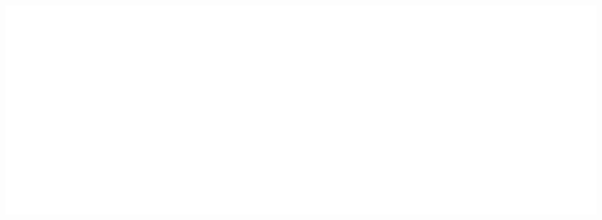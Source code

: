 <p><span style="color:#ffffff; font-size:small">＝＝＝＝＝＝＝＝＝＝＝＝＝＝＝＝＝＝＝＝＝＝＝＝＝＝＝＝＝＝＝＝＝＝＝＝＝＝＝＝＝＝＝＝＝＝＝＝＝＝＝＝＝＝＝＝＝＝＝＝＝＝＝＝＝＝＝＝＝＝＝＝＝＝＝＝＝＝＝＝＝＝＝＝＝＝＝＝＝＝＝＝＝＝＝＝＝＝＝＝＝＝＝＝＝＝＝＝＝＝＝＝＝＝＝＝＝＝＝＝＝＝＝＝＝＝＝＝＝＝＝＝＝＝＝＝＝＝＝＝＝＝＝＝＝＝＝＝＝＝＝＝＝＝＝＝＝＝＝＝＝＝＝＝＝＝＝＝＝＝＝＝＝＝＝＝＝＝＝＝＝＝＝＝＝＝＝＝＝＝＝＝＝＝＝＝＝＝＝＝＝＝＝＝＝＝＝＝＝＝＝＝＝＝＝＝＝＝＝＝＝＝＝＝＝＝＝＝＝＝＝＝＝＝＝＝＝＝＝＝＝＝＝＝＝＝＝＝＝＝＝＝＝＝＝＝＝＝＝＝＝＝＝＝＝＝＝＝＝＝＝＝＝＝＝＝＝＝＝＝＝＝＝＝＝＝＝＝＝＝＝＝＝＝＝＝＝＝＝＝＝＝＝＝＝＝＝＝＝＝＝＝＝＝＝＝＝＝＝＝＝＝＝＝＝＝＝＝＝＝＝＝＝＝＝＝＝＝＝＝＝＝＝＝＝＝＝＝＝＝＝＝＝＝＝＝＝＝＝＝＝＝＝＝＝＝＝＝＝＝＝＝＝＝＝＝＝＝＝＝＝＝＝＝＝＝＝＝＝＝＝＝＝＝＝＝＝＝＝＝＝＝＝＝＝＝＝＝＝＝＝＝＝＝＝＝＝＝＝＝＝＝＝＝＝＝＝＝＝＝＝＝＝＝＝＝＝＝＝＝＝＝＝＝＝＝＝＝＝＝＝＝＝＝＝＝＝＝＝＝＝＝＝＝＝＝＝＝＝＝＝＝＝＝＝＝＝＝＝＝＝＝＝＝＝＝＝＝＝＝＝＝＝＝＝＝＝＝＝＝＝＝＝＝＝＝＝＝＝＝＝＝＝＝＝＝＝＝＝＝＝＝＝＝＝＝＝＝＝＝＝＝＝＝＝＝＝＝＝＝＝＝＝＝＝＝＝＝＝＝＝＝＝＝＝＝＝＝＝＝＝＝＝＝＝＝＝＝＝＝＝＝＝＝＝＝＝＝＝＝＝＝＝＝＝＝＝＝＝＝＝＝＝＝＝＝＝＝＝＝＝＝＝＝＝＝＝＝＝＝＝＝＝＝＝＝＝＝＝＝＝＝＝＝＝＝＝＝＝＝＝＝＝＝＝＝＝＝＝＝＝＝＝＝＝＝＝＝＝＝＝＝＝＝＝＝＝＝＝＝＝＝＝＝＝＝＝＝＝＝＝＝＝＝＝＝＝＝＝＝＝＝＝＝＝＝＝＝＝＝＝＝＝＝＝＝＝＝＝＝＝＝＝＝＝＝＝＝＝＝＝＝＝＝＝＝＝＝＝＝＝＝＝＝＝＝＝＝＝＝＝＝＝＝＝＝＝＝＝＝＝＝＝＝＝＝＝＝＝＝＝＝＝＝＝＝＝＝＝＝＝＝＝＝＝＝＝＝＝＝＝＝＝＝＝＝＝＝＝＝＝＝＝＝＝＝＝＝＝＝＝＝＝＝＝＝＝＝＝＝＝＝＝＝＝＝＝＝＝＝＝＝＝＝＝＝＝＝＝＝＝＝＝＝＝＝＝＝＝＝＝＝＝＝＝＝＝＝＝＝＝＝＝＝＝＝＝＝＝＝＝＝＝＝＝＝＝＝＝＝＝＝＝＝＝＝＝＝＝＝＝＝＝＝＝＝＝＝＝＝＝＝＝＝＝＝＝＝＝＝＝＝＝＝＝＝＝＝＝＝＝＝＝＝＝＝＝＝＝＝＝＝＝＝＝＝＝＝＝＝＝＝＝＝＝＝＝＝＝＝＝＝＝＝＝＝＝＝＝＝＝＝＝＝＝＝＝＝＝＝＝＝＝＝＝＝＝＝＝＝＝＝＝＝＝＝＝＝＝＝＝＝＝＝＝＝＝＝＝＝＝＝＝＝＝＝＝＝＝＝</span></p>
